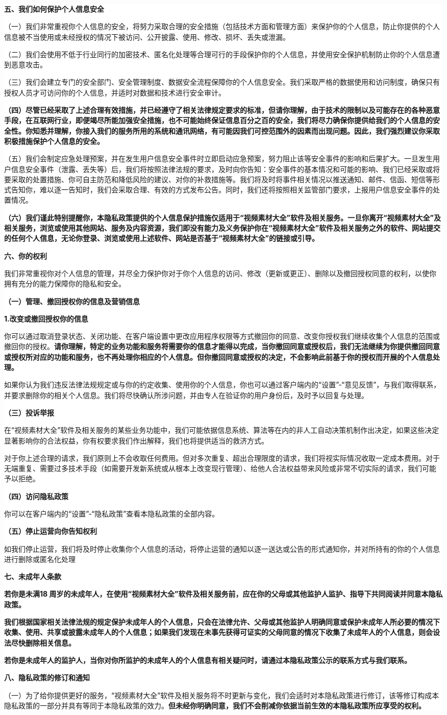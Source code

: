 **五、我们如何保护个人信息安全**

（一）我们非常重视你个人信息的安全，将努力采取合理的安全措施（包括技术方面和管理方面）来保护你的个人信息，防止你提供的个人信息被不当使用或未经授权的情况下被访问、公开披露、使用、修改、损坏、丢失或泄漏。

（二）我们会使用不低于行业同行的加密技术、匿名化处理等合理可行的手段保护你的个人信息，并使用安全保护机制防止你的个人信息遭到恶意攻击。

（三）我们会建立专门的安全部门、安全管理制度、数据安全流程保障你的个人信息安全。我们采取严格的数据使用和访问制度，确保只有授权人员才可访问你的个人信息，并适时对数据和技术进行安全审计。

**（四）尽管已经采取了上述合理有效措施，并已经遵守了相关法律规定要求的标准，但请你理解，由于技术的限制以及可能存在的各种恶意手段，在互联网行业，即便竭尽所能加强安全措施，也不可能始终保证信息百分之百的安全，我们将尽力确保你提供给我们的个人信息的安全性。你知悉并理解，你接入我们的服务所用的系统和通讯网络，有可能因我们可控范围外的因素而出现问题。因此，我们强烈建议你采取积极措施保护个人信息的安全。**

（五）我们会制定应急处理预案，并在发生用户信息安全事件时立即启动应急预案，努力阻止该等安全事件的影响和后果扩大。一旦发生用户信息安全事件（泄露、丢失等）后，我们将按照法律法规的要求，及时向你告知：安全事件的基本情况和可能的影响、我们已经采取或将要采取的处置措施、你可自主防范和降低风险的建议、对你的补救措施等。我们将及时将事件相关情况以推送通知、邮件、信函、短信等形式告知你，难以逐一告知时，我们会采取合理、有效的方式发布公告。同时，我们还将按照相关监管部门要求，上报用户信息安全事件的处置情况。

**（六）我们谨此特别提醒你，本隐私政策提供的个人信息保护措施仅适用于“视频素材大全”软件及相关服务。一旦你离开“视频素材大全”及相关服务，浏览或使用其他网站、服务及内容资源，我们即没有能力及义务保护你在“视频素材大全”软件及相关服务之外的软件、网站提交的任何个人信息，无论你登录、浏览或使用上述软件、网站是否基于“视频素材大全”的链接或引导。**

**六、你的权利**

我们非常重视你对个人信息的管理，并尽全力保护你对于你个人信息的访问、修改（更新或更正）、删除以及撤回授权同意的权利，以使你拥有充分的能力保障你的隐私和安全。

**（一）管理、撤回授权你的信息及营销信息**

**1.改变或撤回授权你的信息**

你可以通过取消登录状态、关闭功能、在客户端设置中更改应用程序权限等方式撤回你的同意、改变你授权我们继续收集个人信息的范围或撤回你的授权。**请你理解，特定的业务功能和服务将需要你的信息才能得以完成，当你撤回同意或授权后，我们无法继续为你提供撤回同意或授权所对应的功能和服务，也不再处理你相应的个人信息。但你撤回同意或授权的决定，不会影响此前基于你的授权而开展的个人信息处理。**

如果你认为我们违反法律法规规定或与你的约定收集、使用你的个人信息，你也可以通过客户端内的“设置”-“意见反馈”，与我们取得联系，并要求删除你的相关个人信息。我们将尽快确认所涉问题，并由专人在验证你的用户身份后，及时予以回复与处理。

**（三）投诉举报**

在“视频素材大全”软件及相关服务的某些业务功能中，我们可能依据信息系统、算法等在内的非人工自动决策机制作出决定，如果这些决定显著影响你的合法权益，你有权要求我们作出解释，我们也将提供适当的救济方式。

对于你上述合理的请求，我们原则上不会收取任何费用。但对多次重复、超出合理限度的请求，我们将视实际情况收取一定成本费用。对于无端重复、需要过多技术手段（如需要开发新系统或从根本上改变现行管理）、给他人合法权益带来风险或非常不切实际的请求，我们可能予以拒绝。

**（四）访问隐私政策**

你可以在客户端内的“设置”-“隐私政策”查看本隐私政策的全部内容。

**（五）停止运营向你告知权利**

如我们停止运营，我们将及时停止收集你个人信息的活动，将停止运营的通知以逐一送达或公告的形式通知你，并对所持有的你的个人信息进行删除或匿名化处理

**七、未成年人条款**

**若你是未满18 周岁的未成年人，在使用“视频素材大全”软件及相关服务前，应在你的父母或其他监护人监护、指导下共同阅读并同意本隐私政策。**

**我们根据国家相关法律法规的规定保护未成年人的个人信息，只会在法律允许、父母或其他监护人明确同意或保护未成年人所必要的情况下收集、使用、共享或披露未成年人的个人信息；如果我们发现在未事先获得可证实的父母同意的情况下收集了未成年人的个人信息，则会设法尽快删除相关信息。**

**若你是未成年人的监护人，当你对你所监护的未成年人的个人信息有相关疑问时，请通过本隐私政策公示的联系方式与我们联系。**

**八、隐私政策的修订和通知**

（一）为了给你提供更好的服务，“视频素材大全”软件及相关服务将不时更新与变化，我们会适时对本隐私政策进行修订，该等修订构成本隐私政策的一部分并具有等同于本隐私政策的效力。**但未经你明确同意，我们不会削减你依据当前生效的本隐私政策所应享受的权利。**
